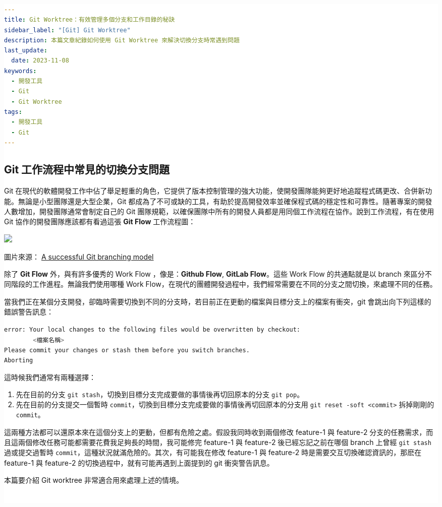 ```yaml
---
title: Git Worktree：有效管理多個分支和工作目錄的秘訣
sidebar_label: "[Git] Git Worktree"
description: 本篇文章紀錄如何使用 Git Worktree 來解決切換分支時常遇到問題
last_update:
  date: 2023-11-08
keywords:
  - 開發工具
  - Git
  - Git Worktree
tags:
  - 開發工具
  - Git
---
```


## **Git 工作流程中常見的切換分支問題**

Git 在現代的軟體開發工作中佔了舉足輕重的角色，它提供了版本控制管理的強大功能，使開發團隊能夠更好地追蹤程式碼更改、合併新功能。無論是小型團隊還是大型企業，Git 都成為了不可或缺的工具，有助於提高開發效率並確保程式碼的穩定性和可靠性。隨著專案的開發人數增加，開發團隊通常會制定自己的 Git 團隊規範，以確保團隊中所有的開發人員都是用同個工作流程在協作。說到工作流程，有在使用 Git 協作的開發團隊應該都有看過這張 **Git Flow** 工作流程圖：

<img src= "https://res.cloudinary.com/djtoo8orh/image/upload/v1699373286/Docusaurus%20Blog/%E9%96%8B%E7%99%BC%E5%B7%A5%E5%85%B7/Git%20Worktree/Git-flow_nydjxg.png" width="500"/>

<p >圖片來源：
    <a href="https://nvie.com/posts/a-successful-git-branching-model/">A successful Git branching model</a>
</p>

除了 **Git Flow** 外，與有許多優秀的 Work Flow ，像是：**Github Flow**, **GitLab Flow**。這些 Work Flow 的共通點就是以 branch 來區分不同階段的工作進程。無論我們使用哪種 Work Flow，在現代的團體開發過程中，我們經常需要在不同的分支之間切換，來處理不同的任務。

當我們正在某個分支開發，卻臨時需要切換到不同的分支時，若目前正在更動的檔案與目標分支上的檔案有衝突，git 會跳出向下列這樣的錯誤警告訊息：

```bash
error: Your local changes to the following files would be overwritten by checkout:
        <檔案名稱>
Please commit your changes or stash them before you switch branches.
Aborting
```

這時候我們通常有兩種選擇：

1. 先在目前的分支 `git stash`，切換到目標分支完成要做的事情後再切回原本的分支 `git pop`。
2. 先在目前的分支提交一個暫時 `commit`，切換到目標分支完成要做的事情後再切回原本的分支用 `git reset -soft <commit>` 拆掉剛剛的 `commit`。

這兩種方法都可以還原本來在這個分支上的更動，但都有危險之處。假設我同時收到兩個修改 feature-1 與 feature-2 分支的任務需求，而且這兩個修改任務可能都需要花費我足夠長的時間，我可能修完 feature-1 與 feature-2 後已經忘記之前在哪個 branch 上曾經 `git stash` 過或提交過暫時 `commit`，這種狀況就滿危險的。其次，有可能我在修改 feature-1 與 feature-2 時是需要交互切換確認資訊的，那麽在 feature-1 與 feature-2 的切換過程中，就有可能再遇到上面提到的 git 衝突警告訊息。

本篇要介紹 Git worktree 非常適合用來處理上述的情境。

<br/>
